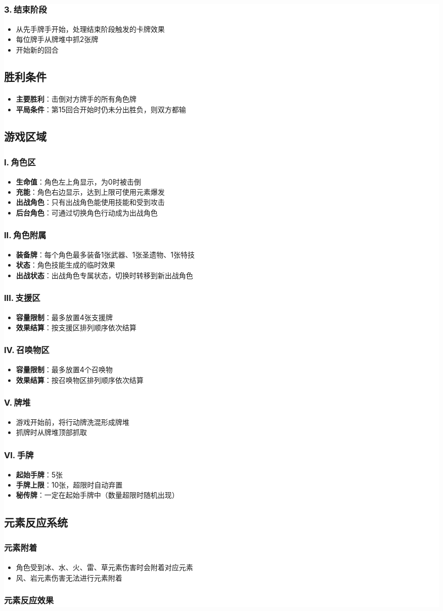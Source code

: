 ### 3. 结束阶段
- 从先手牌手开始，处理结束阶段触发的卡牌效果
- 每位牌手从牌堆中抓2张牌
- 开始新的回合

## 胜利条件

- **主要胜利**：击倒对方牌手的所有角色牌
- **平局条件**：第15回合开始时仍未分出胜负，则双方都输

## 游戏区域

### I. 角色区
- **生命值**：角色左上角显示，为0时被击倒
- **充能**：角色右边显示，达到上限可使用元素爆发
- **出战角色**：只有出战角色能使用技能和受到攻击
- **后台角色**：可通过切换角色行动成为出战角色

### II. 角色附属
- **装备牌**：每个角色最多装备1张武器、1张圣遗物、1张特技
- **状态**：角色技能生成的临时效果
- **出战状态**：出战角色专属状态，切换时转移到新出战角色

### III. 支援区
- **容量限制**：最多放置4张支援牌
- **效果结算**：按支援区排列顺序依次结算

### IV. 召唤物区
- **容量限制**：最多放置4个召唤物
- **效果结算**：按召唤物区排列顺序依次结算

### V. 牌堆
- 游戏开始前，将行动牌洗混形成牌堆
- 抓牌时从牌堆顶部抓取

### VI. 手牌
- **起始手牌**：5张
- **手牌上限**：10张，超限时自动弃置
- **秘传牌**：一定在起始手牌中（数量超限时随机出现）

## 元素反应系统

### 元素附着
- 角色受到冰、水、火、雷、草元素伤害时会附着对应元素
- 风、岩元素伤害无法进行元素附着

### 元素反应效果
